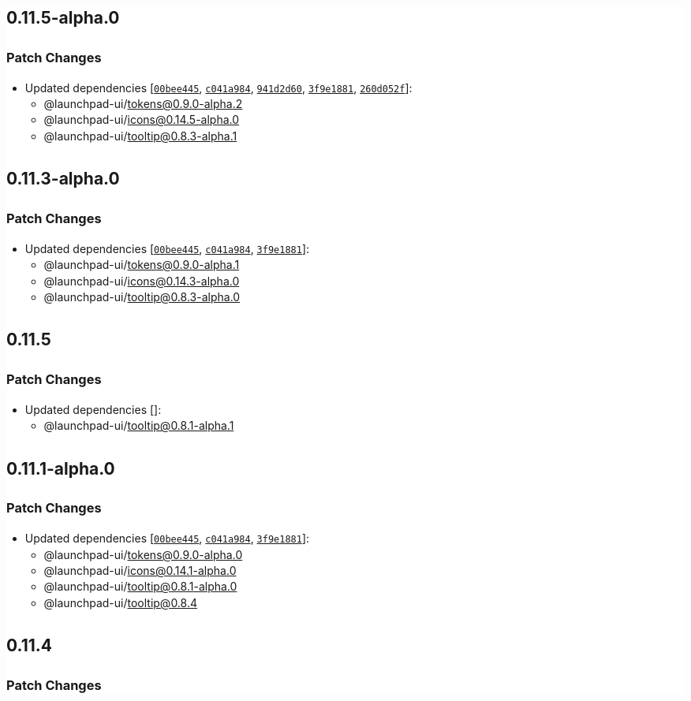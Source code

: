 ## 0.11.5-alpha.0

### Patch Changes

- Updated dependencies [[`00bee445`](https://github.com/launchdarkly/launchpad-ui/commit/00bee445065c0e48f31e1ca88105e5a418729c81), [`c041a984`](https://github.com/launchdarkly/launchpad-ui/commit/c041a984c3fd0c95f5e1e4a07416f6907ff75eac), [`941d2d60`](https://github.com/launchdarkly/launchpad-ui/commit/941d2d60c96f095e7043852f02bc6b5f157edb3b), [`3f9e1881`](https://github.com/launchdarkly/launchpad-ui/commit/3f9e1881f5d878ad6c0dc26ea1f8c5623605db53), [`260d052f`](https://github.com/launchdarkly/launchpad-ui/commit/260d052f3f47043cca470747e7d861417873fa41)]:
  - @launchpad-ui/tokens@0.9.0-alpha.2
  - @launchpad-ui/icons@0.14.5-alpha.0
  - @launchpad-ui/tooltip@0.8.3-alpha.1

## 0.11.3-alpha.0

### Patch Changes

- Updated dependencies [[`00bee445`](https://github.com/launchdarkly/launchpad-ui/commit/00bee445065c0e48f31e1ca88105e5a418729c81), [`c041a984`](https://github.com/launchdarkly/launchpad-ui/commit/c041a984c3fd0c95f5e1e4a07416f6907ff75eac), [`3f9e1881`](https://github.com/launchdarkly/launchpad-ui/commit/3f9e1881f5d878ad6c0dc26ea1f8c5623605db53)]:
  - @launchpad-ui/tokens@0.9.0-alpha.1
  - @launchpad-ui/icons@0.14.3-alpha.0
  - @launchpad-ui/tooltip@0.8.3-alpha.0

## 0.11.5

### Patch Changes

- Updated dependencies []:
  - @launchpad-ui/tooltip@0.8.1-alpha.1

## 0.11.1-alpha.0

### Patch Changes

- Updated dependencies [[`00bee445`](https://github.com/launchdarkly/launchpad-ui/commit/00bee445065c0e48f31e1ca88105e5a418729c81), [`c041a984`](https://github.com/launchdarkly/launchpad-ui/commit/c041a984c3fd0c95f5e1e4a07416f6907ff75eac), [`3f9e1881`](https://github.com/launchdarkly/launchpad-ui/commit/3f9e1881f5d878ad6c0dc26ea1f8c5623605db53)]:
  - @launchpad-ui/tokens@0.9.0-alpha.0
  - @launchpad-ui/icons@0.14.1-alpha.0
  - @launchpad-ui/tooltip@0.8.1-alpha.0
  - @launchpad-ui/tooltip@0.8.4

## 0.11.4

### Patch Changes
